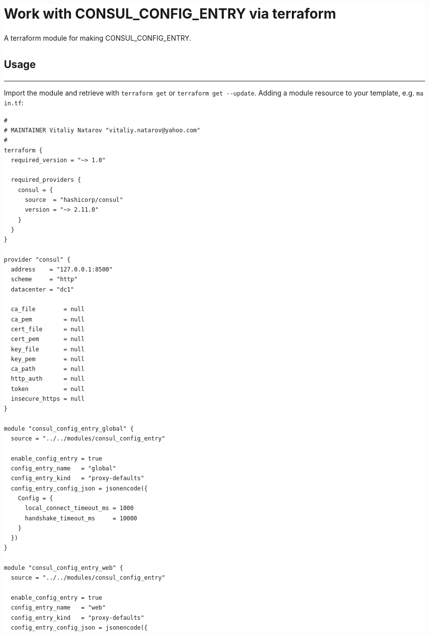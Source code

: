 # Work with CONSUL_CONFIG_ENTRY via terraform

A terraform module for making CONSUL_CONFIG_ENTRY.


## Usage
----------------------
Import the module and retrieve with ```terraform get``` or ```terraform get --update```. Adding a module resource to your template, e.g. `main.tf`:

```
#
# MAINTAINER Vitaliy Natarov "vitaliy.natarov@yahoo.com"
#
terraform {
  required_version = "~> 1.0"

  required_providers {
    consul = {
      source  = "hashicorp/consul"
      version = "~> 2.11.0"
    }
  }
}

provider "consul" {
  address    = "127.0.0.1:8500"
  scheme     = "http"
  datacenter = "dc1"

  ca_file        = null
  ca_pem         = null
  cert_file      = null
  cert_pem       = null
  key_file       = null
  key_pem        = null
  ca_path        = null
  http_auth      = null
  token          = null
  insecure_https = null
}

module "consul_config_entry_global" {
  source = "../../modules/consul_config_entry"

  enable_config_entry = true
  config_entry_name   = "global"
  config_entry_kind   = "proxy-defaults"
  config_entry_config_json = jsonencode({
    Config = {
      local_connect_timeout_ms = 1000
      handshake_timeout_ms     = 10000
    }
  })
}

module "consul_config_entry_web" {
  source = "../../modules/consul_config_entry"

  enable_config_entry = true
  config_entry_name   = "web"
  config_entry_kind   = "proxy-defaults"
  config_entry_config_json = jsonencode({
```